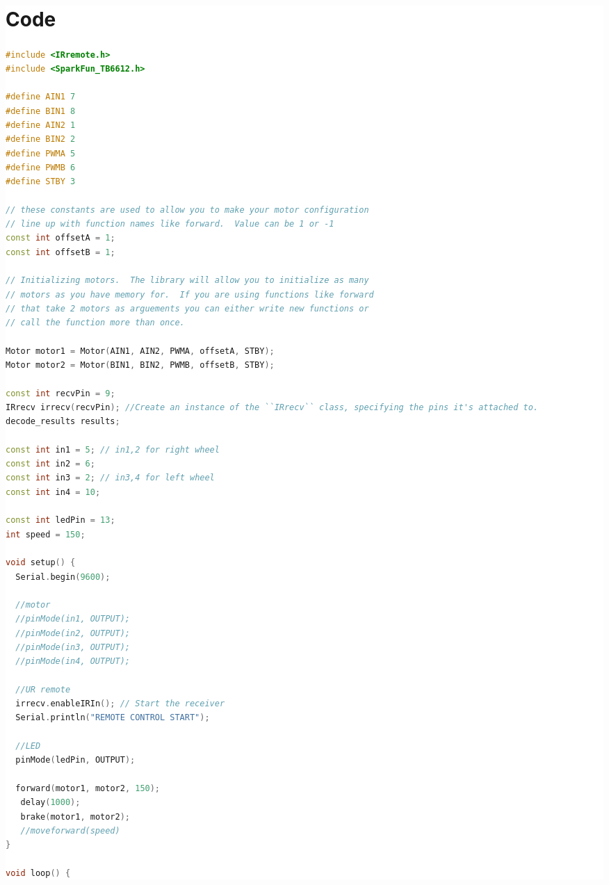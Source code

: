 # Code
```c++
#include <IRremote.h>
#include <SparkFun_TB6612.h>

#define AIN1 7
#define BIN1 8
#define AIN2 1
#define BIN2 2
#define PWMA 5
#define PWMB 6
#define STBY 3

// these constants are used to allow you to make your motor configuration 
// line up with function names like forward.  Value can be 1 or -1
const int offsetA = 1;
const int offsetB = 1;

// Initializing motors.  The library will allow you to initialize as many
// motors as you have memory for.  If you are using functions like forward
// that take 2 motors as arguements you can either write new functions or
// call the function more than once.

Motor motor1 = Motor(AIN1, AIN2, PWMA, offsetA, STBY);
Motor motor2 = Motor(BIN1, BIN2, PWMB, offsetB, STBY);

const int recvPin = 9;
IRrecv irrecv(recvPin); //Create an instance of the ``IRrecv`` class, specifying the pins it's attached to.
decode_results results;

const int in1 = 5; // in1,2 for right wheel
const int in2 = 6;
const int in3 = 2; // in3,4 for left wheel
const int in4 = 10;

const int ledPin = 13;
int speed = 150;

void setup() {
  Serial.begin(9600);

  //motor
  //pinMode(in1, OUTPUT);
  //pinMode(in2, OUTPUT);
  //pinMode(in3, OUTPUT);
  //pinMode(in4, OUTPUT);

  //UR remote
  irrecv.enableIRIn(); // Start the receiver
  Serial.println("REMOTE CONTROL START");

  //LED
  pinMode(ledPin, OUTPUT);

  forward(motor1, motor2, 150);
   delay(1000);
   brake(motor1, motor2);
   //moveforward(speed)
}

void loop() {
```